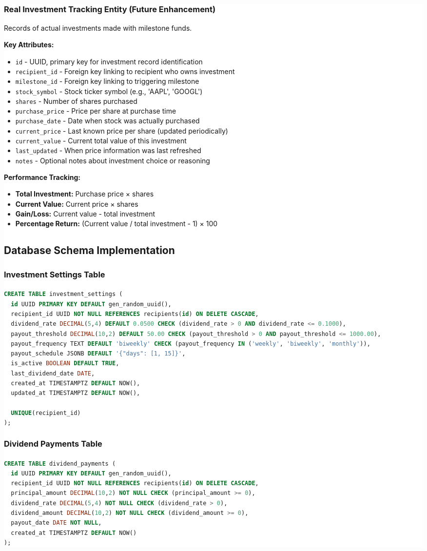 ### Real Investment Tracking Entity (Future Enhancement)
Records of actual investments made with milestone funds.

**Key Attributes:**
- `id` - UUID, primary key for investment record identification
- `recipient_id` - Foreign key linking to recipient who owns investment
- `milestone_id` - Foreign key linking to triggering milestone
- `stock_symbol` - Stock ticker symbol (e.g., 'AAPL', 'GOOGL')
- `shares` - Number of shares purchased
- `purchase_price` - Price per share at purchase time
- `purchase_date` - Date when stock was actually purchased
- `current_price` - Last known price per share (updated periodically)
- `current_value` - Current total value of this investment
- `last_updated` - When price information was last refreshed
- `notes` - Optional notes about investment choice or reasoning

**Performance Tracking:**
- **Total Investment:** Purchase price × shares
- **Current Value:** Current price × shares  
- **Gain/Loss:** Current value - total investment
- **Percentage Return:** (Current value / total investment - 1) × 100

## Database Schema Implementation

### Investment Settings Table
```sql
CREATE TABLE investment_settings (
  id UUID PRIMARY KEY DEFAULT gen_random_uuid(),
  recipient_id UUID NOT NULL REFERENCES recipients(id) ON DELETE CASCADE,
  dividend_rate DECIMAL(5,4) DEFAULT 0.0500 CHECK (dividend_rate > 0 AND dividend_rate <= 0.1000),
  payout_threshold DECIMAL(10,2) DEFAULT 50.00 CHECK (payout_threshold > 0 AND payout_threshold <= 1000.00),
  payout_frequency TEXT DEFAULT 'biweekly' CHECK (payout_frequency IN ('weekly', 'biweekly', 'monthly')),
  payout_schedule JSONB DEFAULT '{"days": [1, 15]}',
  is_active BOOLEAN DEFAULT TRUE,
  last_dividend_date DATE,
  created_at TIMESTAMPTZ DEFAULT NOW(),
  updated_at TIMESTAMPTZ DEFAULT NOW(),
  
  UNIQUE(recipient_id)
);
```

### Dividend Payments Table
```sql
CREATE TABLE dividend_payments (
  id UUID PRIMARY KEY DEFAULT gen_random_uuid(),
  recipient_id UUID NOT NULL REFERENCES recipients(id) ON DELETE CASCADE,
  principal_amount DECIMAL(10,2) NOT NULL CHECK (principal_amount >= 0),
  dividend_rate DECIMAL(5,4) NOT NULL CHECK (dividend_rate > 0),
  dividend_amount DECIMAL(10,2) NOT NULL CHECK (dividend_amount >= 0),
  payout_date DATE NOT NULL,
  created_at TIMESTAMPTZ DEFAULT NOW()
);
```
